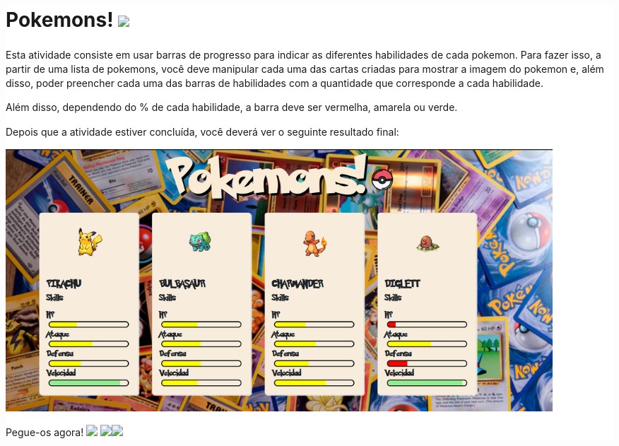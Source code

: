 # Pokemons! <img src="https://image.flaticon.com/icons/png/512/287/287221.png" width='25px'>

Esta atividade consiste em usar barras de progresso para indicar as diferentes habilidades de cada pokemon. Para fazer isso, a partir de uma lista de pokemons, você deve manipular cada uma das cartas criadas para mostrar a imagem do pokemon e, além disso, poder preencher cada uma das barras de habilidades com a quantidade que corresponde a cada habilidade.

Além disso, dependendo do % de cada habilidade, a barra deve ser vermelha, amarela ou verde.

Depois que a atividade estiver concluída, você deverá ver o seguinte resultado final:

<img src="./assets/pokemon-finish.png" width='90%'>

Pegue-os agora! <img src='https://image.flaticon.com/icons/png/512/528/528098.png' width="25px"> <img src='https://image.flaticon.com/icons/png/512/189/189001.png' width="25px"><img src='https://image.flaticon.com/icons/png/512/188/188993.png' width="25px">
